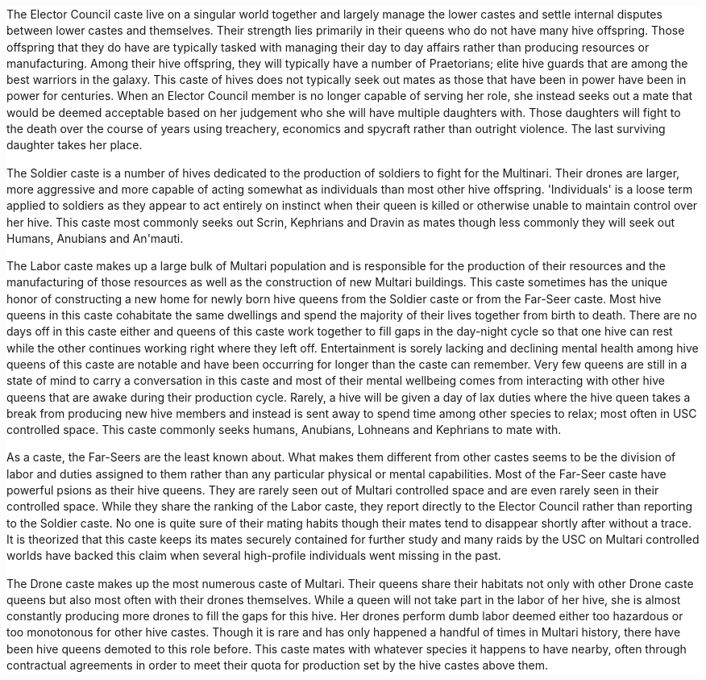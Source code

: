 The Elector Council caste live on a singular world together and largely manage the lower castes and settle internal disputes between lower castes and themselves. Their strength lies primarily in their queens who do not have many hive offspring. Those offspring that they do have are typically tasked with managing their day to day affairs rather than producing resources or manufacturing. Among their hive offspring, they will typically have a number of Praetorians; elite hive guards that are among the best warriors in the galaxy. This caste of hives does not typically seek out mates as those that have been in power have been in power for centuries. When an Elector Council member is no longer capable of serving her role, she instead seeks out a mate that would be deemed acceptable based on her judgement who she will have multiple daughters with. Those daughters will fight to the death over the course of years using treachery, economics and spycraft rather than outright violence. The last surviving daughter takes her place.

The Soldier caste is a number of hives dedicated to the production of soldiers to fight for the Multinari. Their drones are larger, more aggressive and more capable of acting somewhat as individuals than most other hive offspring. 'Individuals' is a loose term applied to soldiers as they appear to act entirely on instinct when their queen is killed or otherwise unable to maintain control over her hive. This caste most commonly seeks out Scrin, Kephrians and Dravin as mates though less commonly they will seek out Humans, Anubians and An'mauti.

The Labor caste makes up a large bulk of Multari population and is responsible for the production of their resources and the manufacturing of those resources as well as the construction of new Multari buildings. This caste sometimes has the unique honor of constructing a new home for newly born hive queens from the Soldier caste or from the Far-Seer caste. Most hive queens in this caste cohabitate the same dwellings and spend the majority of their lives together from birth to death. There are no days off in this caste either and queens of this caste work together to fill gaps in the day-night cycle so that one hive can rest while the other continues working right where they left off. Entertainment is sorely lacking and declining mental health among hive queens of this caste are notable and have been occurring for longer than the caste can remember. Very few queens are still in a state of mind to carry a conversation in this caste and most of their mental wellbeing comes from interacting with other hive queens that are awake during their production cycle. Rarely, a hive will be given a day of lax duties where the hive queen takes a break from producing new hive members and instead is sent away to spend time among other species to relax; most often in USC controlled space. This caste commonly seeks humans, Anubians, Lohneans and Kephrians to mate with.

As a caste, the Far-Seers are the least known about. What makes them different from other castes seems to be the division of labor and duties assigned to them rather than any particular physical or mental capabilities. Most of the Far-Seer caste have powerful psions as their hive queens. They are rarely seen out of Multari controlled space and are even rarely seen in their controlled space. While they share the ranking of the Labor caste, they report directly to the Elector Council rather than reporting to the Soldier caste. No one is quite sure of their mating habits though their mates tend to disappear shortly after without a trace. It is theorized that this caste keeps its mates securely contained for further study and many raids by the USC on Multari controlled worlds have backed this claim when several high-profile individuals went missing in the past.

The Drone caste makes up the most numerous caste of Multari. Their queens share their habitats not only with other Drone caste queens but also most often with their drones themselves. While a queen will not take part in the labor of her hive, she is almost constantly producing more drones to fill the gaps for this hive. Her drones perform dumb labor deemed either too hazardous or too monotonous for other hive castes. Though it is rare and has only happened a handful of times in Multari history, there have been hive queens demoted to this role before. This caste mates with whatever species it happens to have nearby, often through contractual agreements in order to meet their quota for production set by the hive castes above them.
